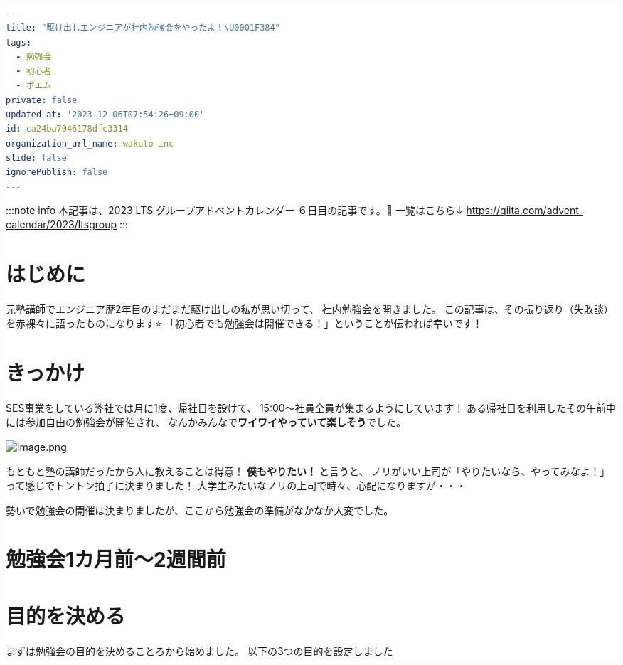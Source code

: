 ```yaml
---
title: "駆け出しエンジニアが社内勉強会をやったよ！\U0001F384"
tags:
  - 勉強会
  - 初心者
  - ポエム
private: false
updated_at: '2023-12-06T07:54:26+09:00'
id: ca24ba7046178dfc3314
organization_url_name: wakuto-inc
slide: false
ignorePublish: false
---
```

:::note info
本記事は、2023 LTS グループアドベントカレンダー ６日目の記事です。🎉
一覧はこちら↓
https://qiita.com/advent-calendar/2023/ltsgroup
:::

# はじめに
元塾講師でエンジニア歴2年目のまだまだ駆け出しの私が思い切って、
社内勉強会を開きました。
この記事は、その振り返り（失敗談）を赤裸々に語ったものになります:star:
「初心者でも勉強会は開催できる！」ということが伝われば幸いです！


# きっかけ
SES事業をしている弊社では月に1度、帰社日を設けて、
15:00〜社員全員が集まるようにしています！
ある帰社日を利用したその午前中には参加自由の勉強会が開催され、
なんかみんなで**ワイワイやっていて楽しそう**でした。

![image.png](https://qiita-image-store.s3.ap-northeast-1.amazonaws.com/0/3554678/c2345666-cb4f-bcdc-0fa3-902380ed21ee.png)

もともと塾の講師だったから人に教えることは得意！
**僕もやりたい！** と言うと、
ノリがいい上司が「やりたいなら、やってみなよ！」って感じでトントン拍子に決まりました！
~~大学生みたいなノリの上司で時々、心配になりますが・・・~~

勢いで勉強会の開催は決まりましたが、ここから勉強会の準備がなかなか大変でした。

# 勉強会1カ月前～2週間前
# 目的を決める
まずは勉強会の目的を決めることろから始めました。
以下の3つの目的を設定しました
